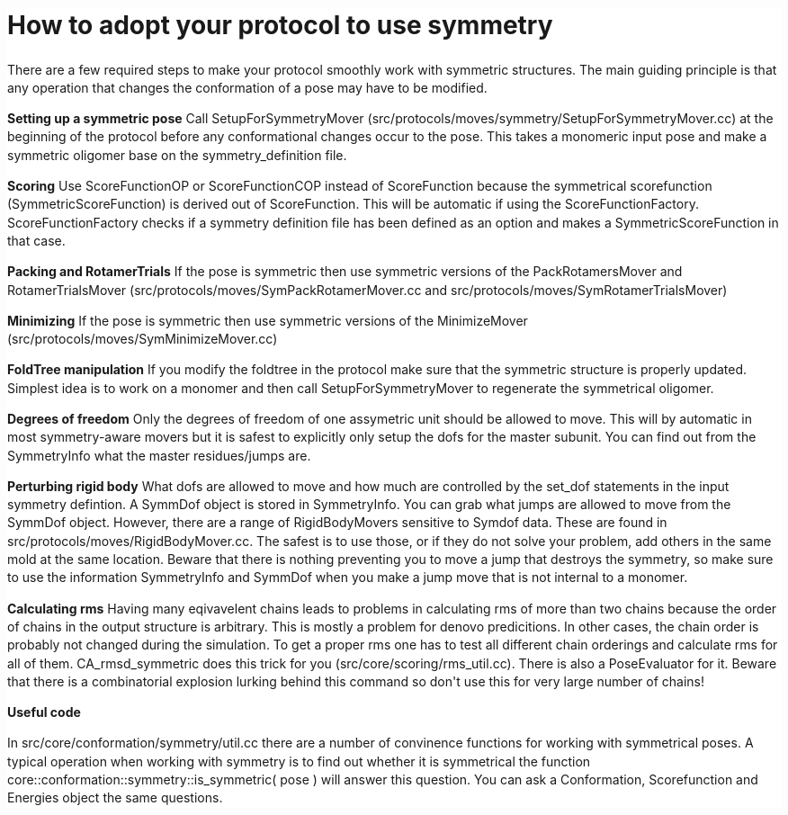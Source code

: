 How to adopt your protocol to use symmetry
==========================================

There are a few required steps to make your protocol smoothly work with symmetric structures. The main guiding principle is that any operation that changes the conformation of a pose may have to be modified.

**Setting up a symmetric pose** Call SetupForSymmetryMover (src/protocols/moves/symmetry/SetupForSymmetryMover.cc) at the beginning of the protocol before any conformational changes occur to the pose. This takes a monomeric input pose and make a symmetric oligomer base on the symmetry\_definition file.

**Scoring** Use ScoreFunctionOP or ScoreFunctionCOP instead of ScoreFunction because the symmetrical scorefunction (SymmetricScoreFunction) is derived out of ScoreFunction. This will be automatic if using the ScoreFunctionFactory. ScoreFunctionFactory checks if a symmetry definition file has been defined as an option and makes a SymmetricScoreFunction in that case.

**Packing and RotamerTrials** If the pose is symmetric then use symmetric versions of the PackRotamersMover and RotamerTrialsMover (src/protocols/moves/SymPackRotamerMover.cc and src/protocols/moves/SymRotamerTrialsMover)

**Minimizing** If the pose is symmetric then use symmetric versions of the MinimizeMover (src/protocols/moves/SymMinimizeMover.cc)

**FoldTree manipulation** If you modify the foldtree in the protocol make sure that the symmetric structure is properly updated. Simplest idea is to work on a monomer and then call SetupForSymmetryMover to regenerate the symmetrical oligomer.

**Degrees of freedom** Only the degrees of freedom of one assymetric unit should be allowed to move. This will by automatic in most symmetry-aware movers but it is safest to explicitly only setup the dofs for the master subunit. You can find out from the SymmetryInfo what the master residues/jumps are.

**Perturbing rigid body** What dofs are allowed to move and how much are controlled by the set\_dof statements in the input symmetry defintion. A SymmDof object is stored in SymmetryInfo. You can grab what jumps are allowed to move from the SymmDof object. However, there are a range of RigidBodyMovers sensitive to Symdof data. These are found in src/protocols/moves/RigidBodyMover.cc. The safest is to use those, or if they do not solve your problem, add others in the same mold at the same location. Beware that there is nothing preventing you to move a jump that destroys the symmetry, so make sure to use the information SymmetryInfo and SymmDof when you make a jump move that is not internal to a monomer.

**Calculating rms** Having many eqivavelent chains leads to problems in calculating rms of more than two chains because the order of chains in the output structure is arbitrary. This is mostly a problem for denovo predicitions. In other cases, the chain order is probably not changed during the simulation. To get a proper rms one has to test all different chain orderings and calculate rms for all of them. CA\_rmsd\_symmetric does this trick for you (src/core/scoring/rms\_util.cc). There is also a PoseEvaluator for it. Beware that there is a combinatorial explosion lurking behind this command so don't use this for very large number of chains!

**Useful code**

In src/core/conformation/symmetry/util.cc there are a number of convinence functions for working with symmetrical poses. A typical operation when working with symmetry is to find out whether it is symmetrical the function core::conformation::symmetry::is\_symmetric( pose ) will answer this question. You can ask a Conformation, Scorefunction and Energies object the same questions.
